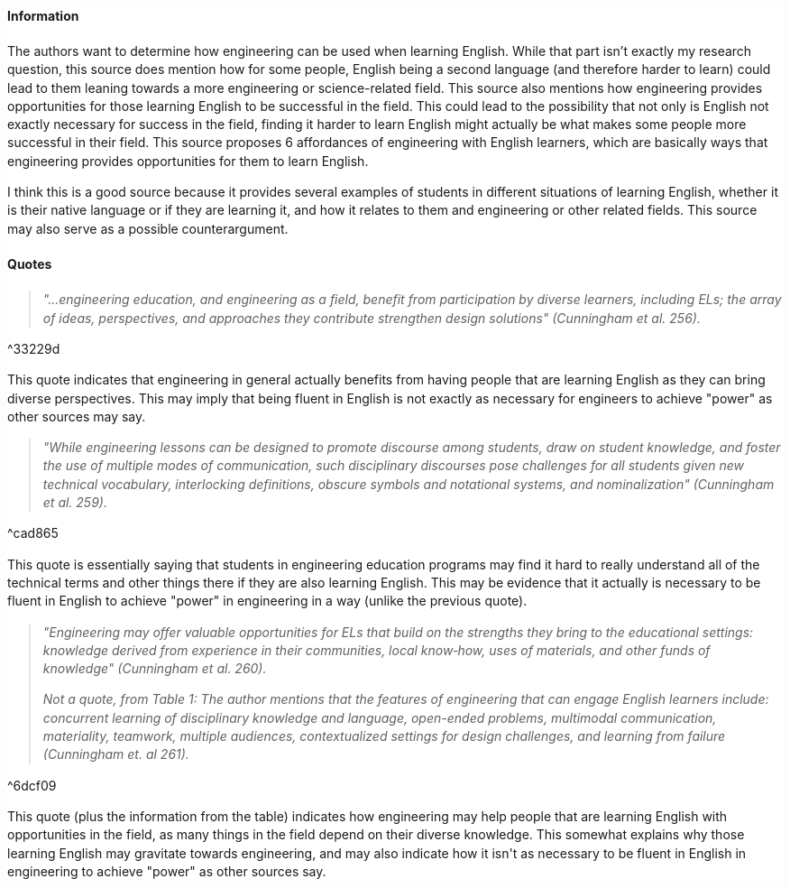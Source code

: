 #### Information

The authors want to determine how engineering can be used when learning English. While that part isn’t exactly my research question, this source does mention how for some people, English being a second language (and therefore harder to learn) could lead to them leaning towards a more engineering or science-related field. This source also mentions how engineering provides opportunities for those learning English to be successful in the field. This could lead to the possibility that not only is English not exactly necessary for success in the field, finding it harder to learn English might actually be what makes some people more successful in their field. This source proposes 6 affordances of engineering with English learners, which are basically ways that engineering provides opportunities for them to learn English.

I think this is a good source because it provides several examples of students in different situations of learning English, whether it is their native language or if they are learning it, and how it relates to them and engineering or other related fields. This source may also serve as a possible counterargument.

#### Quotes

> *"...engineering education, and engineering as a field, benefit from participation by diverse learners, including ELs; the array of ideas, perspectives, and approaches they contribute strengthen design solutions" (Cunningham et al. 256).*

^33229d

This quote indicates that engineering in general actually benefits from having people that are learning English as they can bring diverse perspectives. This may imply that being fluent in English is not exactly as necessary for engineers to achieve "power" as other sources may say.

> *"While engineering lessons can be designed to promote discourse among students, draw on student knowledge, and foster the use of multiple modes of communication, such disciplinary discourses pose challenges for all students given new technical vocabulary, interlocking definitions, obscure symbols and notational systems, and nominalization" (Cunningham et al. 259).*

^cad865

This quote is essentially saying that students in engineering education programs may find it hard to really understand all of the technical terms and other things there if they are also learning English. This may be evidence that it actually is necessary to be fluent in English to achieve "power" in engineering in a way (unlike the previous quote).

> *"Engineering may offer valuable opportunities for ELs that build on the strengths they bring to the educational settings: knowledge derived from experience in their communities, local know‐how, uses of materials, and other funds of knowledge" (Cunningham et al. 260).*
> 
> *Not a quote, from Table 1: The author mentions that the features of engineering that can engage English learners include: concurrent learning of disciplinary knowledge and language, open-ended problems, multimodal communication, materiality, teamwork, multiple audiences, contextualized settings for design challenges, and learning from failure (Cunningham et. al 261).*

^6dcf09

This quote (plus the information from the table) indicates how engineering may help people that are learning English with opportunities in the field, as many things in the field depend on their diverse knowledge. This somewhat explains why those learning English may gravitate towards engineering, and may also indicate how it isn't as necessary to be fluent in English in engineering to achieve "power" as other sources say.
